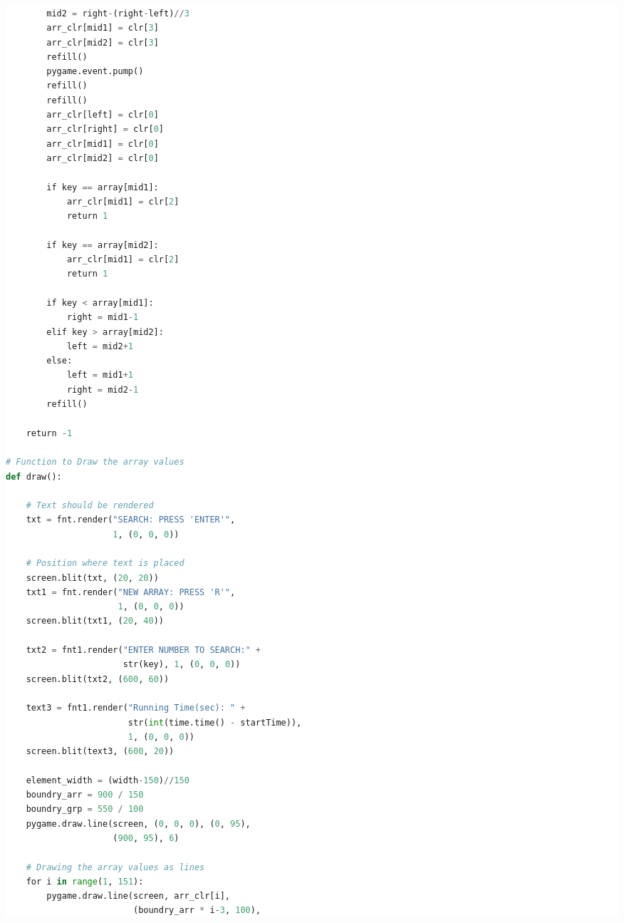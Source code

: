 ```py
        mid2 = right-(right-left)//3
        arr_clr[mid1] = clr[3]
        arr_clr[mid2] = clr[3]
        refill()
        pygame.event.pump()
        refill()
        refill()
        arr_clr[left] = clr[0]
        arr_clr[right] = clr[0]
        arr_clr[mid1] = clr[0]
        arr_clr[mid2] = clr[0]

        if key == array[mid1]:
            arr_clr[mid1] = clr[2]
            return 1

        if key == array[mid2]:
            arr_clr[mid1] = clr[2]
            return 1

        if key < array[mid1]:
            right = mid1-1
        elif key > array[mid2]:
            left = mid2+1
        else:
            left = mid1+1
            right = mid2-1
        refill()

    return -1

# Function to Draw the array values
def draw():

    # Text should be rendered
    txt = fnt.render("SEARCH: PRESS 'ENTER'",
                     1, (0, 0, 0))

    # Position where text is placed
    screen.blit(txt, (20, 20))
    txt1 = fnt.render("NEW ARRAY: PRESS 'R'",
                      1, (0, 0, 0))
    screen.blit(txt1, (20, 40))

    txt2 = fnt1.render("ENTER NUMBER TO SEARCH:" +
                       str(key), 1, (0, 0, 0))
    screen.blit(txt2, (600, 60))

    text3 = fnt1.render("Running Time(sec): " +
                        str(int(time.time() - startTime)),
                        1, (0, 0, 0))
    screen.blit(text3, (600, 20))

    element_width = (width-150)//150
    boundry_arr = 900 / 150
    boundry_grp = 550 / 100
    pygame.draw.line(screen, (0, 0, 0), (0, 95),
                     (900, 95), 6)

    # Drawing the array values as lines
    for i in range(1, 151):
        pygame.draw.line(screen, arr_clr[i],
                         (boundry_arr * i-3, 100),
```
